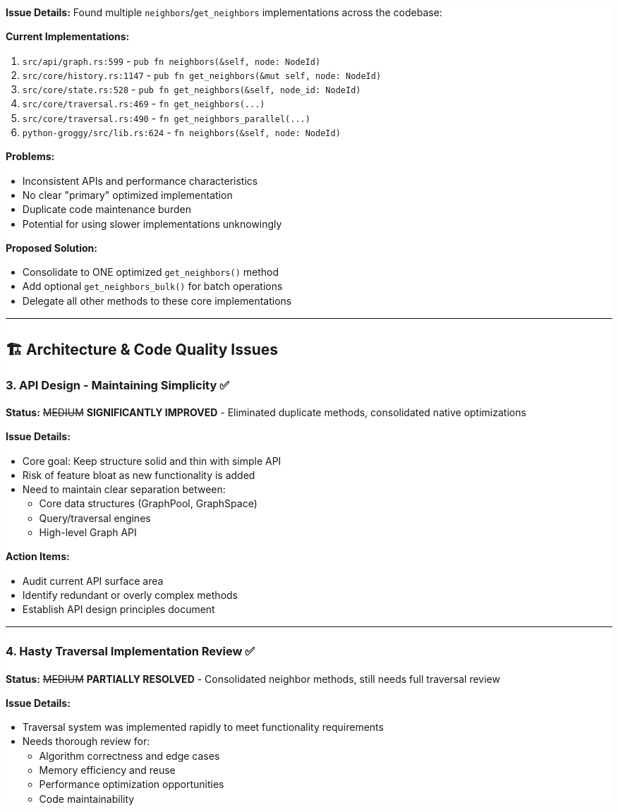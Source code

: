 **Issue Details:**
Found multiple `neighbors`/`get_neighbors` implementations across the codebase:

**Current Implementations:**
1. `src/api/graph.rs:599` - `pub fn neighbors(&self, node: NodeId)`
2. `src/core/history.rs:1147` - `pub fn get_neighbors(&mut self, node: NodeId)`  
3. `src/core/state.rs:528` - `pub fn get_neighbors(&self, node_id: NodeId)`
4. `src/core/traversal.rs:469` - `fn get_neighbors(...)`
5. `src/core/traversal.rs:490` - `fn get_neighbors_parallel(...)`
6. `python-groggy/src/lib.rs:624` - `fn neighbors(&self, node: NodeId)`

**Problems:**
- Inconsistent APIs and performance characteristics
- No clear "primary" optimized implementation
- Duplicate code maintenance burden
- Potential for using slower implementations unknowingly

**Proposed Solution:**
- Consolidate to ONE optimized `get_neighbors()` method
- Add optional `get_neighbors_bulk()` for batch operations
- Delegate all other methods to these core implementations

---

## 🏗️ Architecture & Code Quality Issues

### 3. API Design - Maintaining Simplicity ✅
**Status:** ~~MEDIUM~~ **SIGNIFICANTLY IMPROVED** - Eliminated duplicate methods, consolidated native optimizations

**Issue Details:**
- Core goal: Keep structure solid and thin with simple API
- Risk of feature bloat as new functionality is added
- Need to maintain clear separation between:
  - Core data structures (GraphPool, GraphSpace)
  - Query/traversal engines
  - High-level Graph API

**Action Items:**
- Audit current API surface area
- Identify redundant or overly complex methods
- Establish API design principles document

---

### 4. Hasty Traversal Implementation Review ✅
**Status:** ~~MEDIUM~~ **PARTIALLY RESOLVED** - Consolidated neighbor methods, still needs full traversal review

**Issue Details:**
- Traversal system was implemented rapidly to meet functionality requirements
- Needs thorough review for:
  - Algorithm correctness and edge cases
  - Memory efficiency and reuse
  - Performance optimization opportunities
  - Code maintainability
